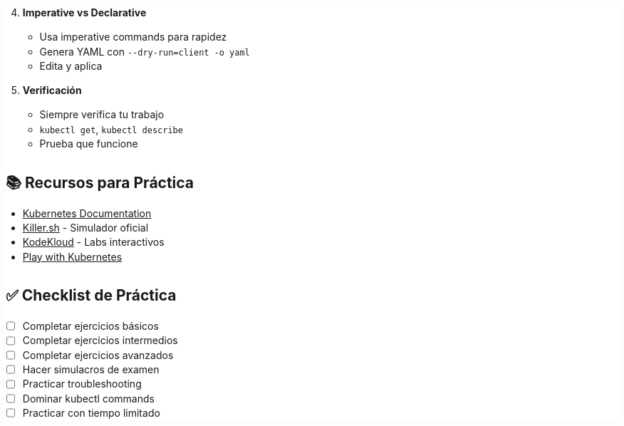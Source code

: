4. **Imperative vs Declarative**
   - Usa imperative commands para rapidez
   - Genera YAML con `--dry-run=client -o yaml`
   - Edita y aplica

5. **Verificación**
   - Siempre verifica tu trabajo
   - `kubectl get`, `kubectl describe`
   - Prueba que funcione

## 📚 Recursos para Práctica

- [Kubernetes Documentation](https://kubernetes.io/docs/)
- [Killer.sh](https://killer.sh/) - Simulador oficial
- [KodeKloud](https://kodekloud.com/) - Labs interactivos
- [Play with Kubernetes](https://labs.play-with-k8s.com/)

## ✅ Checklist de Práctica

- [ ] Completar ejercicios básicos
- [ ] Completar ejercicios intermedios
- [ ] Completar ejercicios avanzados
- [ ] Hacer simulacros de examen
- [ ] Practicar troubleshooting
- [ ] Dominar kubectl commands
- [ ] Practicar con tiempo limitado
